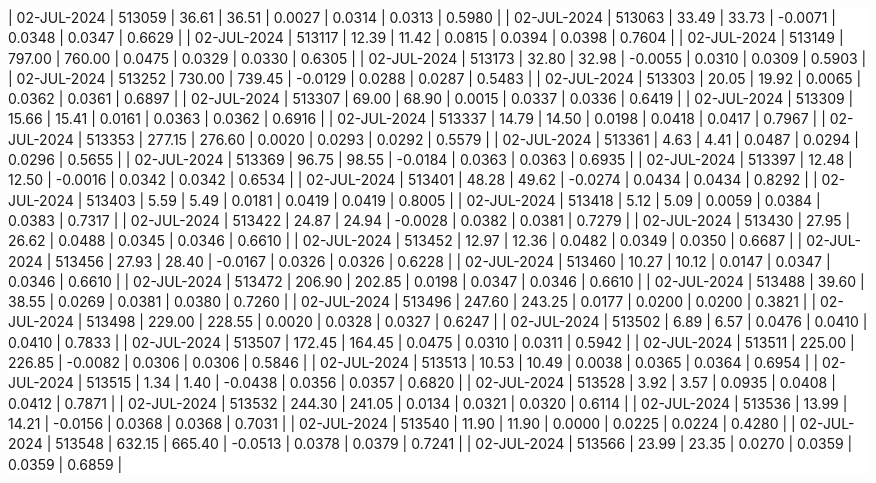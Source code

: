 | 02-JUL-2024 | 513059 | 36.61 | 36.51 | 0.0027 | 0.0314 | 0.0313 | 0.5980 |
| 02-JUL-2024 | 513063 | 33.49 | 33.73 | -0.0071 | 0.0348 | 0.0347 | 0.6629 |
| 02-JUL-2024 | 513117 | 12.39 | 11.42 | 0.0815 | 0.0394 | 0.0398 | 0.7604 |
| 02-JUL-2024 | 513149 | 797.00 | 760.00 | 0.0475 | 0.0329 | 0.0330 | 0.6305 |
| 02-JUL-2024 | 513173 | 32.80 | 32.98 | -0.0055 | 0.0310 | 0.0309 | 0.5903 |
| 02-JUL-2024 | 513252 | 730.00 | 739.45 | -0.0129 | 0.0288 | 0.0287 | 0.5483 |
| 02-JUL-2024 | 513303 | 20.05 | 19.92 | 0.0065 | 0.0362 | 0.0361 | 0.6897 |
| 02-JUL-2024 | 513307 | 69.00 | 68.90 | 0.0015 | 0.0337 | 0.0336 | 0.6419 |
| 02-JUL-2024 | 513309 | 15.66 | 15.41 | 0.0161 | 0.0363 | 0.0362 | 0.6916 |
| 02-JUL-2024 | 513337 | 14.79 | 14.50 | 0.0198 | 0.0418 | 0.0417 | 0.7967 |
| 02-JUL-2024 | 513353 | 277.15 | 276.60 | 0.0020 | 0.0293 | 0.0292 | 0.5579 |
| 02-JUL-2024 | 513361 | 4.63 | 4.41 | 0.0487 | 0.0294 | 0.0296 | 0.5655 |
| 02-JUL-2024 | 513369 | 96.75 | 98.55 | -0.0184 | 0.0363 | 0.0363 | 0.6935 |
| 02-JUL-2024 | 513397 | 12.48 | 12.50 | -0.0016 | 0.0342 | 0.0342 | 0.6534 |
| 02-JUL-2024 | 513401 | 48.28 | 49.62 | -0.0274 | 0.0434 | 0.0434 | 0.8292 |
| 02-JUL-2024 | 513403 | 5.59 | 5.49 | 0.0181 | 0.0419 | 0.0419 | 0.8005 |
| 02-JUL-2024 | 513418 | 5.12 | 5.09 | 0.0059 | 0.0384 | 0.0383 | 0.7317 |
| 02-JUL-2024 | 513422 | 24.87 | 24.94 | -0.0028 | 0.0382 | 0.0381 | 0.7279 |
| 02-JUL-2024 | 513430 | 27.95 | 26.62 | 0.0488 | 0.0345 | 0.0346 | 0.6610 |
| 02-JUL-2024 | 513452 | 12.97 | 12.36 | 0.0482 | 0.0349 | 0.0350 | 0.6687 |
| 02-JUL-2024 | 513456 | 27.93 | 28.40 | -0.0167 | 0.0326 | 0.0326 | 0.6228 |
| 02-JUL-2024 | 513460 | 10.27 | 10.12 | 0.0147 | 0.0347 | 0.0346 | 0.6610 |
| 02-JUL-2024 | 513472 | 206.90 | 202.85 | 0.0198 | 0.0347 | 0.0346 | 0.6610 |
| 02-JUL-2024 | 513488 | 39.60 | 38.55 | 0.0269 | 0.0381 | 0.0380 | 0.7260 |
| 02-JUL-2024 | 513496 | 247.60 | 243.25 | 0.0177 | 0.0200 | 0.0200 | 0.3821 |
| 02-JUL-2024 | 513498 | 229.00 | 228.55 | 0.0020 | 0.0328 | 0.0327 | 0.6247 |
| 02-JUL-2024 | 513502 | 6.89 | 6.57 | 0.0476 | 0.0410 | 0.0410 | 0.7833 |
| 02-JUL-2024 | 513507 | 172.45 | 164.45 | 0.0475 | 0.0310 | 0.0311 | 0.5942 |
| 02-JUL-2024 | 513511 | 225.00 | 226.85 | -0.0082 | 0.0306 | 0.0306 | 0.5846 |
| 02-JUL-2024 | 513513 | 10.53 | 10.49 | 0.0038 | 0.0365 | 0.0364 | 0.6954 |
| 02-JUL-2024 | 513515 | 1.34 | 1.40 | -0.0438 | 0.0356 | 0.0357 | 0.6820 |
| 02-JUL-2024 | 513528 | 3.92 | 3.57 | 0.0935 | 0.0408 | 0.0412 | 0.7871 |
| 02-JUL-2024 | 513532 | 244.30 | 241.05 | 0.0134 | 0.0321 | 0.0320 | 0.6114 |
| 02-JUL-2024 | 513536 | 13.99 | 14.21 | -0.0156 | 0.0368 | 0.0368 | 0.7031 |
| 02-JUL-2024 | 513540 | 11.90 | 11.90 | 0.0000 | 0.0225 | 0.0224 | 0.4280 |
| 02-JUL-2024 | 513548 | 632.15 | 665.40 | -0.0513 | 0.0378 | 0.0379 | 0.7241 |
| 02-JUL-2024 | 513566 | 23.99 | 23.35 | 0.0270 | 0.0359 | 0.0359 | 0.6859 |